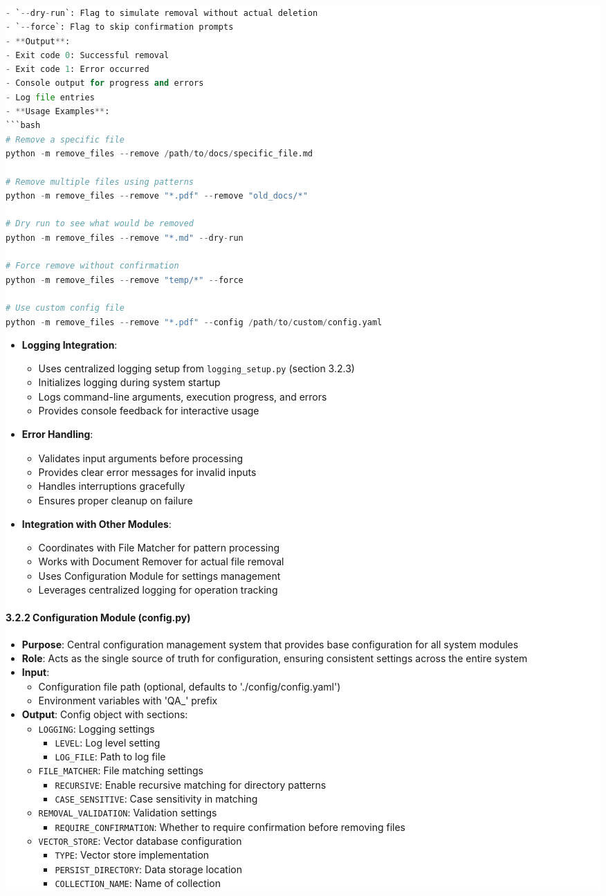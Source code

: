   ```python
  - `--dry-run`: Flag to simulate removal without actual deletion
  - `--force`: Flag to skip confirmation prompts
- **Output**:
  - Exit code 0: Successful removal
  - Exit code 1: Error occurred
  - Console output for progress and errors
  - Log file entries
- **Usage Examples**:
  ```bash
  # Remove a specific file
  python -m remove_files --remove /path/to/docs/specific_file.md

  # Remove multiple files using patterns
  python -m remove_files --remove "*.pdf" --remove "old_docs/*"

  # Dry run to see what would be removed
  python -m remove_files --remove "*.md" --dry-run

  # Force remove without confirmation
  python -m remove_files --remove "temp/*" --force

  # Use custom config file
  python -m remove_files --remove "*.pdf" --config /path/to/custom/config.yaml
  ```

- **Logging Integration**:
  - Uses centralized logging setup from `logging_setup.py` (section 3.2.3)
  - Initializes logging during system startup
  - Logs command-line arguments, execution progress, and errors
  - Provides console feedback for interactive usage

- **Error Handling**:
  - Validates input arguments before processing
  - Provides clear error messages for invalid inputs
  - Handles interruptions gracefully
  - Ensures proper cleanup on failure

- **Integration with Other Modules**:
  - Coordinates with File Matcher for pattern processing
  - Works with Document Remover for actual file removal
  - Uses Configuration Module for settings management
  - Leverages centralized logging for operation tracking

#### 3.2.2 Configuration Module (config.py)

- **Purpose**: Central configuration management system that provides base configuration for all system modules
- **Role**: Acts as the single source of truth for configuration, ensuring consistent settings across the entire system
- **Input**:
  - Configuration file path (optional, defaults to './config/config.yaml')
  - Environment variables with 'QA_' prefix
- **Output**: Config object with sections:
  - `LOGGING`: Logging settings
    - `LEVEL`: Log level setting
    - `LOG_FILE`: Path to log file
  - `FILE_MATCHER`: File matching settings
    - `RECURSIVE`: Enable recursive matching for directory patterns
    - `CASE_SENSITIVE`: Case sensitivity in matching
  - `REMOVAL_VALIDATION`: Validation settings
    - `REQUIRE_CONFIRMATION`: Whether to require confirmation before removing files
  - `VECTOR_STORE`: Vector database configuration
    - `TYPE`: Vector store implementation
    - `PERSIST_DIRECTORY`: Data storage location
    - `COLLECTION_NAME`: Name of collection